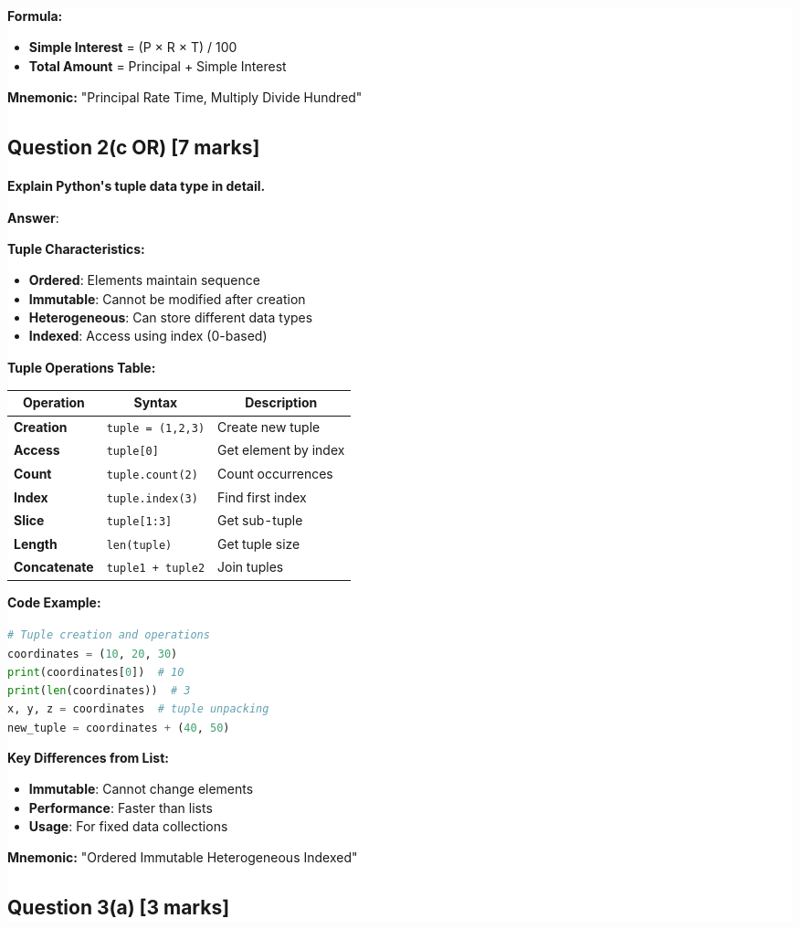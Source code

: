 **Formula:**

- **Simple Interest** = (P × R × T) / 100
- **Total Amount** = Principal + Simple Interest

**Mnemonic:** "Principal Rate Time, Multiply Divide Hundred"

## Question 2(c OR) [7 marks]

**Explain Python's tuple data type in detail.**

**Answer**:

**Tuple Characteristics:**

- **Ordered**: Elements maintain sequence
- **Immutable**: Cannot be modified after creation
- **Heterogeneous**: Can store different data types
- **Indexed**: Access using index (0-based)

**Tuple Operations Table:**

| Operation | Syntax | Description |
|-----------|--------|-------------|
| **Creation** | `tuple = (1,2,3)` | Create new tuple |
| **Access** | `tuple[0]` | Get element by index |
| **Count** | `tuple.count(2)` | Count occurrences |
| **Index** | `tuple.index(3)` | Find first index |
| **Slice** | `tuple[1:3]` | Get sub-tuple |
| **Length** | `len(tuple)` | Get tuple size |
| **Concatenate** | `tuple1 + tuple2` | Join tuples |

**Code Example:**

```python
# Tuple creation and operations
coordinates = (10, 20, 30)
print(coordinates[0])  # 10
print(len(coordinates))  # 3
x, y, z = coordinates  # tuple unpacking
new_tuple = coordinates + (40, 50)
```

**Key Differences from List:**

- **Immutable**: Cannot change elements
- **Performance**: Faster than lists
- **Usage**: For fixed data collections

**Mnemonic:** "Ordered Immutable Heterogeneous Indexed"

## Question 3(a) [3 marks]
